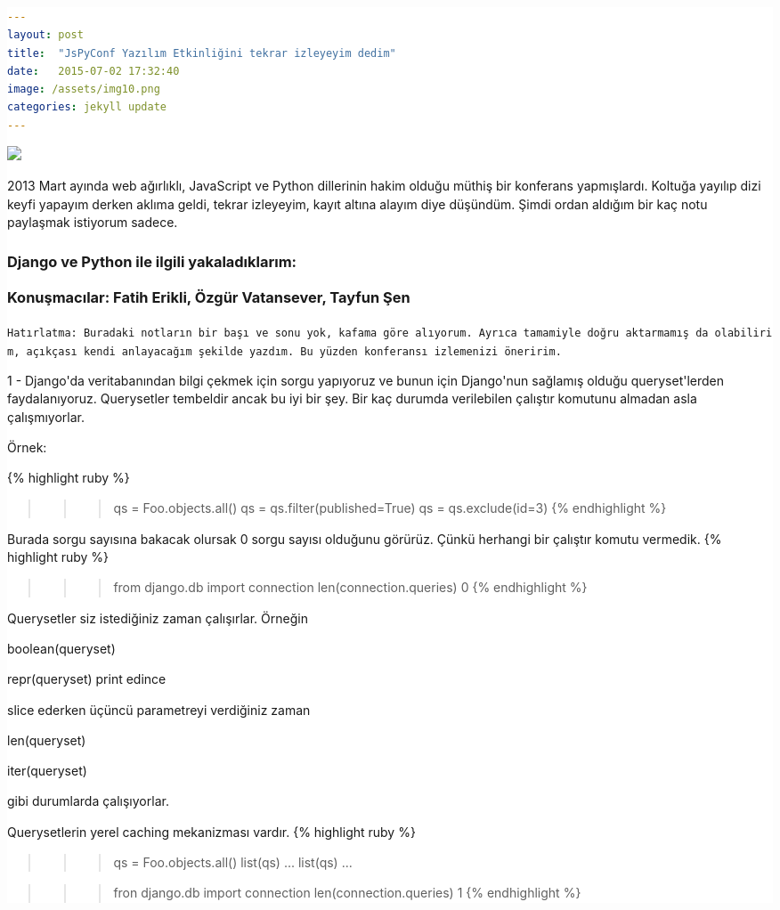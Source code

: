 ```yaml
---
layout: post
title:  "JsPyConf Yazılım Etkinliğini tekrar izleyeyim dedim"
date:   2015-07-02 17:32:40
image: /assets/img10.png
categories: jekyll update
---
```


<img src="{{ page.image }}" /><p>

2013 Mart ayında web ağırlıklı, JavaScript ve Python dillerinin hakim olduğu müthiş bir konferans yapmışlardı. Koltuğa yayılıp dizi keyfi yapayım derken aklıma geldi, tekrar izleyeyim, kayıt altına alayım diye düşündüm. Şimdi ordan aldığım bir kaç notu paylaşmak istiyorum sadece.

<h3>Django ve Python ile ilgili yakaladıklarım:<p>
Konuşmacılar: Fatih Erikli, Özgür Vatansever, Tayfun Şen</h3>

`Hatırlatma: Buradaki notların bir başı ve sonu yok, kafama göre alıyorum. Ayrıca tamamiyle doğru aktarmamış da olabilirim, açıkçası kendi anlayacağım şekilde yazdım.
Bu yüzden konferansı izlemenizi öneririm.`<p>
1 - Django'da veritabanından bilgi çekmek için sorgu yapıyoruz ve bunun için Django'nun sağlamış olduğu queryset'lerden faydalanıyoruz. Querysetler tembeldir ancak bu iyi bir şey. Bir kaç durumda verilebilen çalıştır komutunu almadan asla çalışmıyorlar.

Örnek:

{% highlight ruby %}
>>>qs = Foo.objects.all()
>>>qs = qs.filter(published=True)
>>>qs = qs.exclude(id=3)
{% endhighlight %}

Burada sorgu sayısına bakacak olursak 0 sorgu sayısı olduğunu görürüz. Çünkü herhangi bir çalıştır komutu vermedik.
{% highlight ruby %}
>>>from django.db import connection
>>>len(connection.queries)
0
{% endhighlight %}

Querysetler siz istediğiniz zaman çalışırlar. Örneğin<p>
boolean(queryset)<p>
repr(queryset) print edince<p>
slice ederken üçüncü parametreyi verdiğiniz zaman<p>
len(queryset)<p>
iter(queryset)<p>

gibi durumlarda çalışıyorlar.

Querysetlerin yerel caching mekanizması vardır.
{% highlight ruby %}

>>>qs = Foo.objects.all()
>>>list(qs)
...
>>>list(qs)
...

>>>fron django.db import connection
>>>len(connection.queries)
1
{% endhighlight %}
